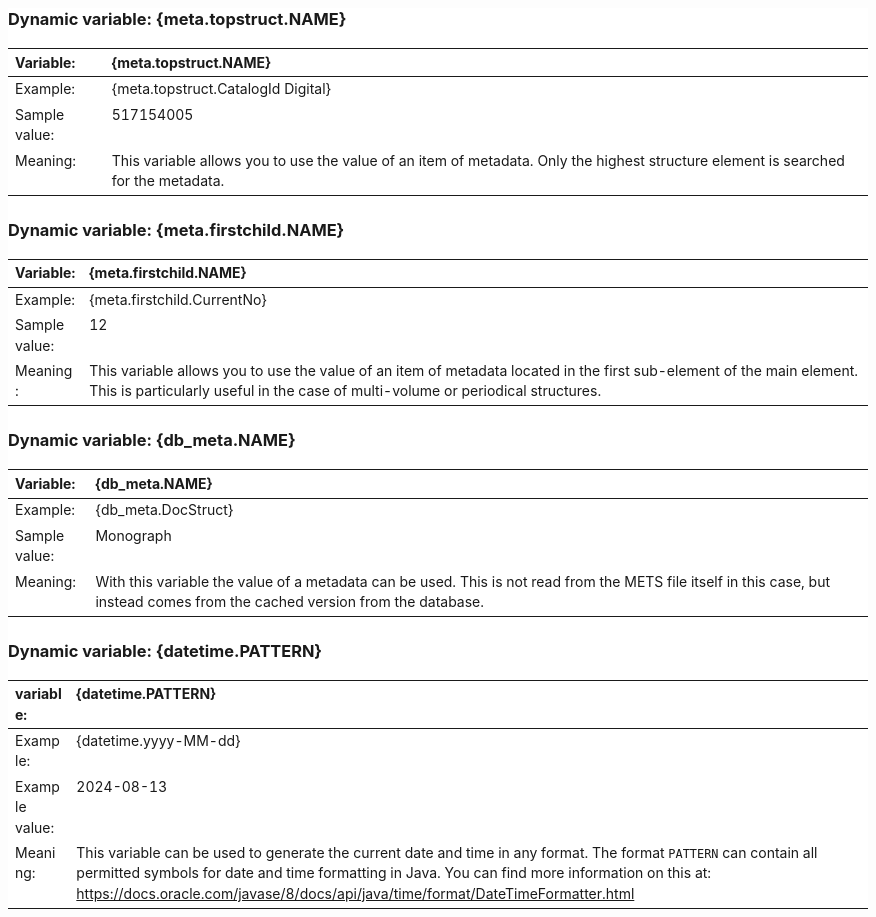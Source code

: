 ### Dynamic variable: {meta.topstruct.NAME}

| Variable: | {meta.topstruct.NAME} |
| :--- | :--- |
| Example: | {meta.topstruct.CatalogId Digital} |
| Sample value: | 517154005 |
| Meaning: | This variable allows you to use the value of an item of metadata. Only the highest structure element is searched for the metadata. |

### Dynamic variable: {meta.firstchild.NAME}

| Variable: | {meta.firstchild.NAME} |
| :--- | :--- |
| Example: | {meta.firstchild.CurrentNo} |
| Sample value: | 12 |
| Meaning: | This variable allows you to use the value of an item of metadata located in the first sub-element of the main element. This is particularly useful in the case of multi-volume or periodical structures. |

### Dynamic variable: {db\_meta.NAME}

| Variable: | {db\_meta.NAME} |
| :--- | :--- |
| Example: | {db\_meta.DocStruct} |
| Sample value: | Monograph |
| Meaning: | With this variable the value of a metadata can be used. This is not read from the METS file itself in this case, but instead comes from the cached version from the database. |

### Dynamic variable: {datetime.PATTERN}

| variable: | {datetime.PATTERN} |
| :--- | :--- |
| Example: | {datetime.yyyy-MM-dd} |
| Example value: | 2024-08-13 |
| Meaning: | This variable can be used to generate the current date and time in any format. The format `PATTERN` can contain all permitted symbols for date and time formatting in Java. You can find more information on this at: https://docs.oracle.com/javase/8/docs/api/java/time/format/DateTimeFormatter.html |